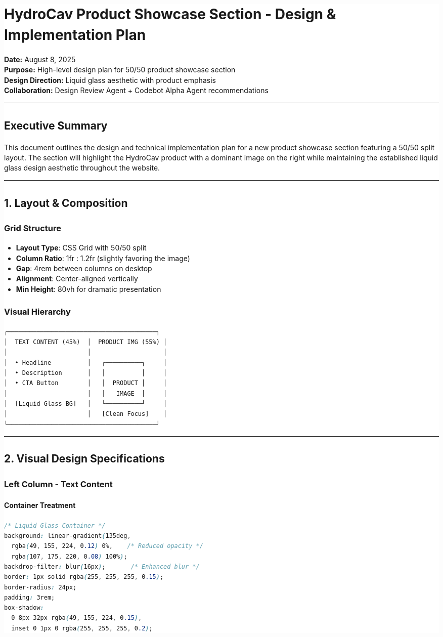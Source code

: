 # HydroCav Product Showcase Section - Design & Implementation Plan

**Date:** August 8, 2025  
**Purpose:** High-level design plan for 50/50 product showcase section  
**Design Direction:** Liquid glass aesthetic with product emphasis  
**Collaboration:** Design Review Agent + Codebot Alpha Agent recommendations

---

## Executive Summary

This document outlines the design and technical implementation plan for a new product showcase section featuring a 50/50 split layout. The section will highlight the HydroCav product with a dominant image on the right while maintaining the established liquid glass design aesthetic throughout the website.

---

## 1. Layout & Composition

### Grid Structure
- **Layout Type**: CSS Grid with 50/50 split
- **Column Ratio**: 1fr : 1.2fr (slightly favoring the image)
- **Gap**: 4rem between columns on desktop
- **Alignment**: Center-aligned vertically
- **Min Height**: 80vh for dramatic presentation

### Visual Hierarchy
```
┌─────────────────────────────────────────┐
│  TEXT CONTENT (45%)  │  PRODUCT IMG (55%) │
│                      │                    │
│  • Headline          │   ┌──────────┐     │
│  • Description       │   │          │     │
│  • CTA Button        │   │  PRODUCT │     │
│                      │   │   IMAGE  │     │
│  [Liquid Glass BG]   │   └──────────┘     │
│                      │   [Clean Focus]    │
└─────────────────────────────────────────┘
```

---

## 2. Visual Design Specifications

### Left Column - Text Content

#### Container Treatment
```css
/* Liquid Glass Container */
background: linear-gradient(135deg, 
  rgba(49, 155, 224, 0.12) 0%,    /* Reduced opacity */
  rgba(107, 175, 220, 0.08) 100%);
backdrop-filter: blur(16px);       /* Enhanced blur */
border: 1px solid rgba(255, 255, 255, 0.15);
border-radius: 24px;
padding: 3rem;
box-shadow: 
  0 8px 32px rgba(49, 155, 224, 0.15),
  inset 0 1px 0 rgba(255, 255, 255, 0.2);
```